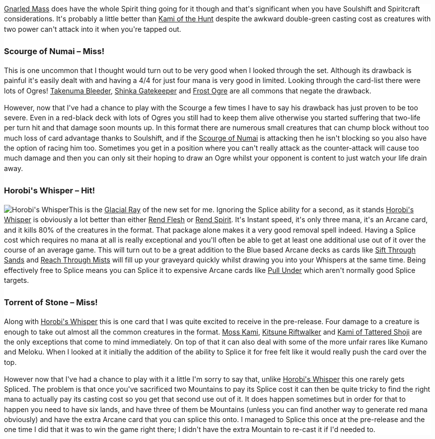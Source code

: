 
[Gnarled Mass](https://gatherer.wizards.com/Pages/Card/Details.aspx?name=Gnarled+Mass) does have the whole Spirit thing going for it though and that's significant when you have Soulshift and Spiritcraft considerations. It's probably a little better than [Kami of the Hunt](https://gatherer.wizards.com/Pages/Card/Details.aspx?name=Kami+of+the+Hunt) despite the awkward double-green casting cost as creatures with two power can't attack into it when you're tapped out.


### Scourge of Numai – Miss!


This is one uncommon that I thought would turn out to be very good when I looked through the set. Although its drawback is painful it's easily dealt with and having a 4/4 for just four mana is very good in limited. Looking through the card-list there were lots of Ogres! [Takenuma Bleeder](https://gatherer.wizards.com/Pages/Card/Details.aspx?name=Takenuma+Bleeder), [Shinka Gatekeeper](https://gatherer.wizards.com/Pages/Card/Details.aspx?name=Shinka+Gatekeeper) and [Frost Ogre](https://gatherer.wizards.com/Pages/Card/Details.aspx?name=Frost+Ogre) are all commons that negate the drawback. 


However, now that I've had a chance to play with the Scourge a few times I have to say his drawback has just proven to be too severe. Even in a red-black deck with lots of Ogres you still had to keep them alive otherwise you started suffering that two-life per turn hit and that damage soon mounts up. In this format there are numerous small creatures that can chump block without too much loss of card advantage thanks to Soulshift, and if the [Scourge of Numai](https://gatherer.wizards.com/Pages/Card/Details.aspx?name=Scourge+of+Numai) is attacking then he isn't blocking so you also have the option of racing him too. Sometimes you get in a position where you can't really attack as the counter-attack will cause too much damage and then you can only sit their hoping to draw an Ogre whilst your opponent is content to just watch your life drain away. 


### Horobi's Whisper – Hit!


![Horobi's Whisper](http://gatherer.wizards.com/Handlers/Image.ashx?type=card&name=Horobi%27s+Whisper)This is the [Glacial Ray](https://gatherer.wizards.com/Pages/Card/Details.aspx?name=Glacial+Ray) of the new set for me. Ignoring the Splice ability for a second, as it stands [Horobi's Whisper](https://gatherer.wizards.com/Pages/Card/Details.aspx?name=Horobi%27s+Whisper) is obviously a lot better than either [Rend Flesh](https://gatherer.wizards.com/Pages/Card/Details.aspx?name=Rend+Flesh) or [Rend Spirit](https://gatherer.wizards.com/Pages/Card/Details.aspx?name=Rend+Spirit). It's Instant speed, it's only three mana, it's an Arcane card, and it kills 80% of the creatures in the format. That package alone makes it a very good removal spell indeed. Having a Splice cost which requires no mana at all is really exceptional and you'll often be able to get at least one additional use out of it over the course of an average game. This will turn out to be a great addition to the Blue based Arcane decks as cards like [Sift Through Sands](https://gatherer.wizards.com/Pages/Card/Details.aspx?name=Sift+Through+Sands) and [Reach Through Mists](https://gatherer.wizards.com/Pages/Card/Details.aspx?name=Reach+Through+Mists) will fill up your graveyard quickly whilst drawing you into your Whispers at the same time. Being effectively free to Splice means you can Splice it to expensive Arcane cards like [Pull Under](https://gatherer.wizards.com/Pages/Card/Details.aspx?name=Pull+Under) which aren't normally good Splice targets. 
 ### Torrent of Stone – Miss!


Along with [Horobi's Whisper](https://gatherer.wizards.com/Pages/Card/Details.aspx?name=Horobi%27s+Whisper) this is one card that I was quite excited to receive in the pre-release. Four damage to a creature is enough to take out almost all the common creatures in the format. [Moss Kami](https://gatherer.wizards.com/Pages/Card/Details.aspx?name=Moss+Kami), [Kitsune Riftwalker](https://gatherer.wizards.com/Pages/Card/Details.aspx?name=Kitsune+Riftwalker) and [Kami of Tattered Shoji](https://gatherer.wizards.com/Pages/Card/Details.aspx?name=Kami+of+Tattered+Shoji) are the only exceptions that come to mind immediately. On top of that it can also deal with some of the more unfair rares like Kumano and Meloku. When I looked at it initially the addition of the ability to Splice it for free felt like it would really push the card over the top. 


However now that I've had a chance to play with it a little I'm sorry to say that, unlike [Horobi's Whisper](https://gatherer.wizards.com/Pages/Card/Details.aspx?name=Horobi%27s+Whisper) this one rarely gets Spliced. The problem is that once you've sacrificed two Mountains to pay its Splice cost it can then be quite tricky to find the right mana to actually pay its casting cost so you get that second use out of it. It does happen sometimes but in order for that to happen you need to have six lands, and have three of them be Mountains (unless you can find another way to generate red mana obviously) and have the extra Arcane card that you can splice this onto. I managed to Splice this once at the pre-release and the one time I did that it was to win the game right there; I didn't have the extra Mountain to re-cast it if I'd needed to.
